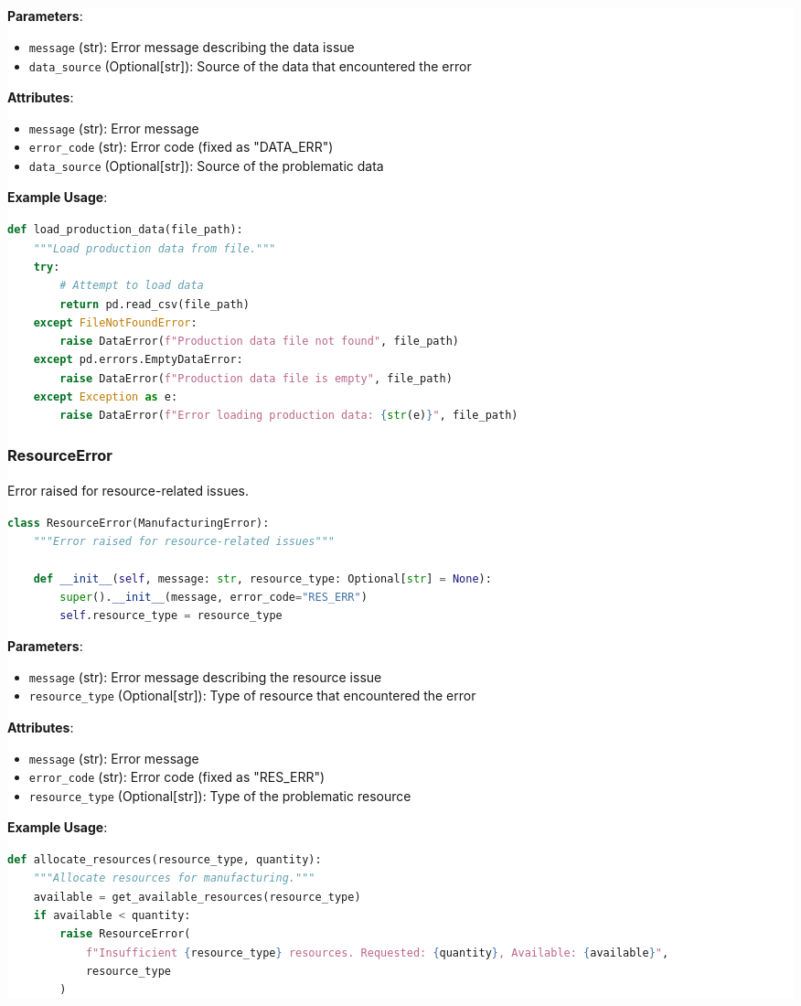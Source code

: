 **Parameters**:
- `message` (str): Error message describing the data issue
- `data_source` (Optional[str]): Source of the data that encountered the error

**Attributes**:
- `message` (str): Error message
- `error_code` (str): Error code (fixed as "DATA_ERR")
- `data_source` (Optional[str]): Source of the problematic data

**Example Usage**:
```python
def load_production_data(file_path):
    """Load production data from file."""
    try:
        # Attempt to load data
        return pd.read_csv(file_path)
    except FileNotFoundError:
        raise DataError(f"Production data file not found", file_path)
    except pd.errors.EmptyDataError:
        raise DataError(f"Production data file is empty", file_path)
    except Exception as e:
        raise DataError(f"Error loading production data: {str(e)}", file_path)
```

### ResourceError

Error raised for resource-related issues.

```python
class ResourceError(ManufacturingError):
    """Error raised for resource-related issues"""

    def __init__(self, message: str, resource_type: Optional[str] = None):
        super().__init__(message, error_code="RES_ERR")
        self.resource_type = resource_type
```

**Parameters**:
- `message` (str): Error message describing the resource issue
- `resource_type` (Optional[str]): Type of resource that encountered the error

**Attributes**:
- `message` (str): Error message
- `error_code` (str): Error code (fixed as "RES_ERR")
- `resource_type` (Optional[str]): Type of the problematic resource

**Example Usage**:
```python
def allocate_resources(resource_type, quantity):
    """Allocate resources for manufacturing."""
    available = get_available_resources(resource_type)
    if available < quantity:
        raise ResourceError(
            f"Insufficient {resource_type} resources. Requested: {quantity}, Available: {available}",
            resource_type
        )
```
